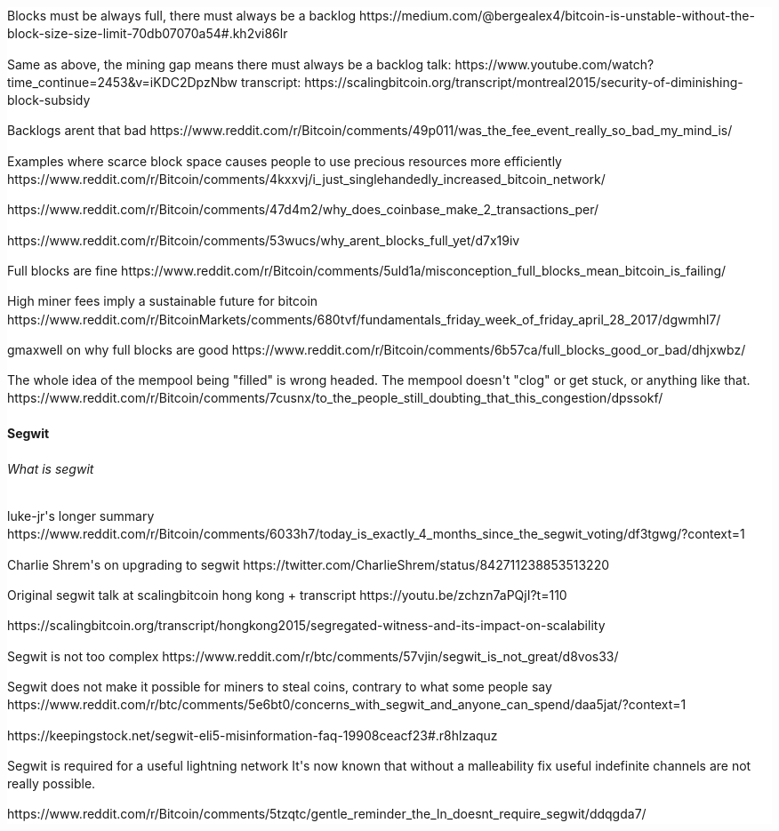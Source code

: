 <p>Blocks must be always full, there must always be a backlog https://medium.com/@bergealex4/bitcoin-is-unstable-without-the-block-size-size-limit-70db07070a54#.kh2vi86lr</p>

<p>Same as above, the mining gap means there must always be a backlog talk: https://www.youtube.com/watch?time_continue=2453&v=iKDC2DpzNbw transcript: https://scalingbitcoin.org/transcript/montreal2015/security-of-diminishing-block-subsidy</p>

<p>Backlogs arent that bad https://www.reddit.com/r/Bitcoin/comments/49p011/was_the_fee_event_really_so_bad_my_mind_is/</p>

<p>Examples where scarce block space causes people to use precious resources more efficiently https://www.reddit.com/r/Bitcoin/comments/4kxxvj/i_just_singlehandedly_increased_bitcoin_network/</p>

<p>https://www.reddit.com/r/Bitcoin/comments/47d4m2/why_does_coinbase_make_2_transactions_per/</p>

<p>https://www.reddit.com/r/Bitcoin/comments/53wucs/why_arent_blocks_full_yet/d7x19iv</p>

<p>Full blocks are fine https://www.reddit.com/r/Bitcoin/comments/5uld1a/misconception_full_blocks_mean_bitcoin_is_failing/</p>

<p>High miner fees imply a sustainable future for bitcoin https://www.reddit.com/r/BitcoinMarkets/comments/680tvf/fundamentals_friday_week_of_friday_april_28_2017/dgwmhl7/</p>

<p>gmaxwell on why full blocks are good https://www.reddit.com/r/Bitcoin/comments/6b57ca/full_blocks_good_or_bad/dhjxwbz/</p>

<p>The whole idea of the mempool being "filled" is wrong headed. The mempool doesn't "clog" or get stuck, or anything like that. https://www.reddit.com/r/Bitcoin/comments/7cusnx/to_the_people_still_doubting_that_this_congestion/dpssokf/</p>

<h4>Segwit</h4>

<h6>What is segwit</h6>

<p>luke-jr's longer summary https://www.reddit.com/r/Bitcoin/comments/6033h7/today_is_exactly_4_months_since_the_segwit_voting/df3tgwg/?context=1</p>

<p>Charlie Shrem's on upgrading to segwit https://twitter.com/CharlieShrem/status/842711238853513220</p>

<p>Original segwit talk at scalingbitcoin hong kong + transcript https://youtu.be/zchzn7aPQjI?t=110</p>

<p>https://scalingbitcoin.org/transcript/hongkong2015/segregated-witness-and-its-impact-on-scalability</p>

<p>Segwit is not too complex https://www.reddit.com/r/btc/comments/57vjin/segwit_is_not_great/d8vos33/</p>

<p>Segwit does not make it possible for miners to steal coins, contrary to what some people say https://www.reddit.com/r/btc/comments/5e6bt0/concerns_with_segwit_and_anyone_can_spend/daa5jat/?context=1</p>

<p>https://keepingstock.net/segwit-eli5-misinformation-faq-19908ceacf23#.r8hlzaquz</p>

<p>Segwit is required for a useful lightning network It's now known that without a malleability fix useful indefinite channels are not really possible.</p>

<p>https://www.reddit.com/r/Bitcoin/comments/5tzqtc/gentle_reminder_the_ln_doesnt_require_segwit/ddqgda7/</p>
